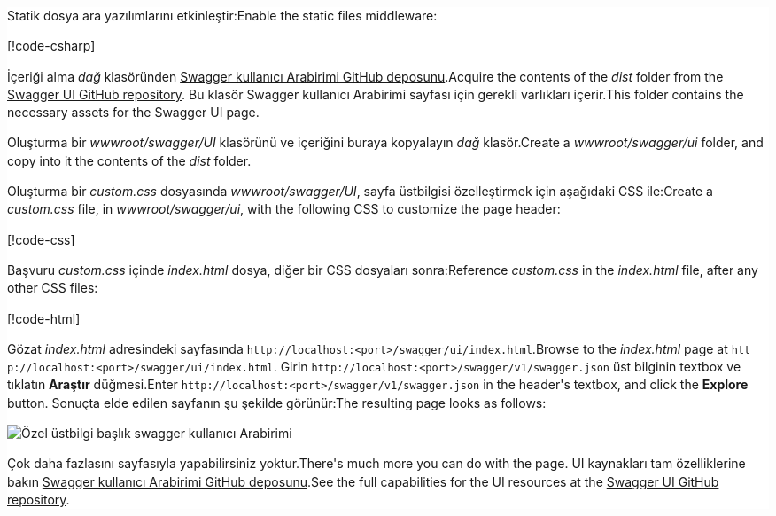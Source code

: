 <span data-ttu-id="2e0e6-215">Statik dosya ara yazılımlarını etkinleştir:</span><span class="sxs-lookup"><span data-stu-id="2e0e6-215">Enable the static files middleware:</span></span>

[!code-csharp[](../tutorials/web-api-help-pages-using-swagger/samples/2.0/TodoApi.Swashbuckle/Startup.cs?name=snippet_Configure&highlight=3)]

<span data-ttu-id="2e0e6-216">İçeriği alma *dağ* klasöründen [Swagger kullanıcı Arabirimi GitHub deposunu](https://github.com/swagger-api/swagger-ui/tree/master/dist).</span><span class="sxs-lookup"><span data-stu-id="2e0e6-216">Acquire the contents of the *dist* folder from the [Swagger UI GitHub repository](https://github.com/swagger-api/swagger-ui/tree/master/dist).</span></span> <span data-ttu-id="2e0e6-217">Bu klasör Swagger kullanıcı Arabirimi sayfası için gerekli varlıkları içerir.</span><span class="sxs-lookup"><span data-stu-id="2e0e6-217">This folder contains the necessary assets for the Swagger UI page.</span></span>

<span data-ttu-id="2e0e6-218">Oluşturma bir *wwwroot/swagger/UI* klasörünü ve içeriğini buraya kopyalayın *dağ* klasör.</span><span class="sxs-lookup"><span data-stu-id="2e0e6-218">Create a *wwwroot/swagger/ui* folder, and copy into it the contents of the *dist* folder.</span></span>

<span data-ttu-id="2e0e6-219">Oluşturma bir *custom.css* dosyasında *wwwroot/swagger/UI*, sayfa üstbilgisi özelleştirmek için aşağıdaki CSS ile:</span><span class="sxs-lookup"><span data-stu-id="2e0e6-219">Create a *custom.css* file, in *wwwroot/swagger/ui*, with the following CSS to customize the page header:</span></span>

[!code-css[](../tutorials/web-api-help-pages-using-swagger/samples/2.0/TodoApi.Swashbuckle/wwwroot/swagger/ui/custom.css)]

<span data-ttu-id="2e0e6-220">Başvuru *custom.css* içinde *index.html* dosya, diğer bir CSS dosyaları sonra:</span><span class="sxs-lookup"><span data-stu-id="2e0e6-220">Reference *custom.css* in the *index.html* file, after any other CSS files:</span></span>

[!code-html[](../tutorials/web-api-help-pages-using-swagger/samples/2.0/TodoApi.Swashbuckle/wwwroot/swagger/ui/index.html?name=snippet_SwaggerUiCss&highlight=3)]

<span data-ttu-id="2e0e6-221">Gözat *index.html* adresindeki sayfasında `http://localhost:<port>/swagger/ui/index.html`.</span><span class="sxs-lookup"><span data-stu-id="2e0e6-221">Browse to the *index.html* page at `http://localhost:<port>/swagger/ui/index.html`.</span></span> <span data-ttu-id="2e0e6-222">Girin `http://localhost:<port>/swagger/v1/swagger.json` üst bilginin textbox ve tıklatın **Araştır** düğmesi.</span><span class="sxs-lookup"><span data-stu-id="2e0e6-222">Enter `http://localhost:<port>/swagger/v1/swagger.json` in the header's textbox, and click the **Explore** button.</span></span> <span data-ttu-id="2e0e6-223">Sonuçta elde edilen sayfanın şu şekilde görünür:</span><span class="sxs-lookup"><span data-stu-id="2e0e6-223">The resulting page looks as follows:</span></span>

![Özel üstbilgi başlık swagger kullanıcı Arabirimi](web-api-help-pages-using-swagger/_static/custom-header.png)

<span data-ttu-id="2e0e6-225">Çok daha fazlasını sayfasıyla yapabilirsiniz yoktur.</span><span class="sxs-lookup"><span data-stu-id="2e0e6-225">There's much more you can do with the page.</span></span> <span data-ttu-id="2e0e6-226">UI kaynakları tam özelliklerine bakın [Swagger kullanıcı Arabirimi GitHub deposunu](https://github.com/swagger-api/swagger-ui).</span><span class="sxs-lookup"><span data-stu-id="2e0e6-226">See the full capabilities for the UI resources at the [Swagger UI GitHub repository](https://github.com/swagger-api/swagger-ui).</span></span>
